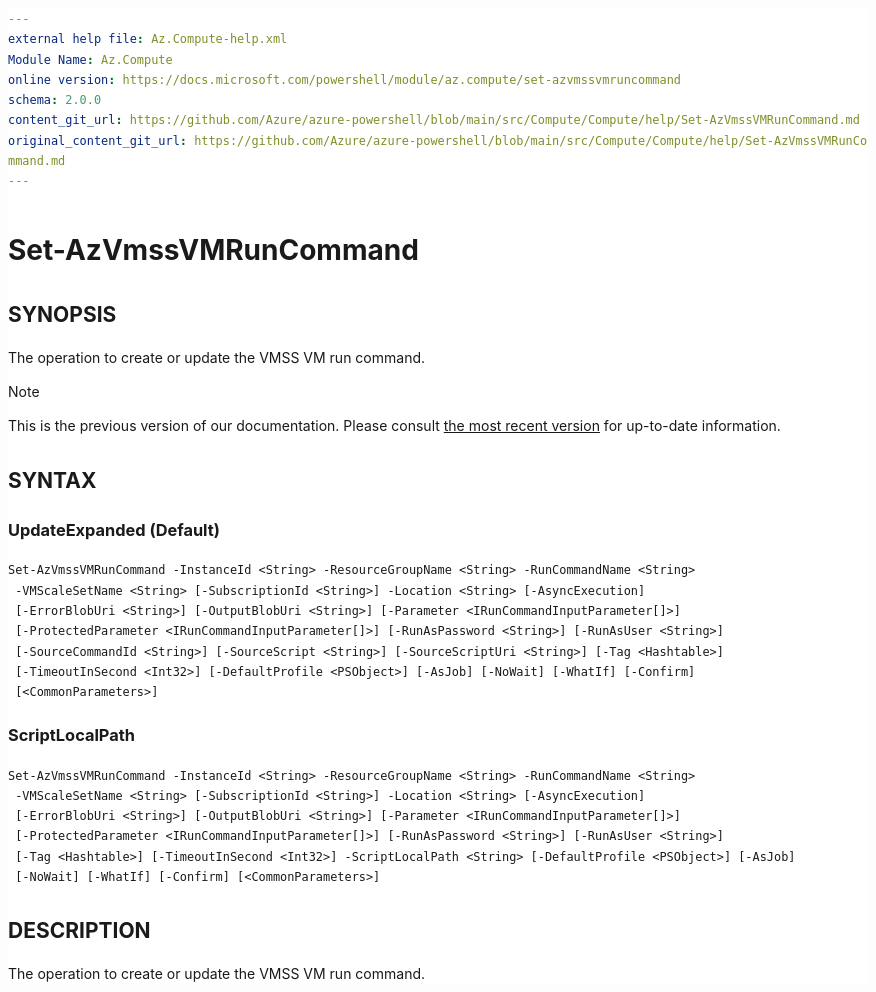 ```yaml
---
external help file: Az.Compute-help.xml
Module Name: Az.Compute
online version: https://docs.microsoft.com/powershell/module/az.compute/set-azvmssvmruncommand
schema: 2.0.0
content_git_url: https://github.com/Azure/azure-powershell/blob/main/src/Compute/Compute/help/Set-AzVmssVMRunCommand.md
original_content_git_url: https://github.com/Azure/azure-powershell/blob/main/src/Compute/Compute/help/Set-AzVmssVMRunCommand.md
---
```


# Set-AzVmssVMRunCommand

## SYNOPSIS
The operation to create or update the VMSS VM run command.

> [!NOTE]
>This is the previous version of our documentation. Please consult [the most recent version](/powershell/module/az.compute/set-azvmssvmruncommand) for up-to-date information.

## SYNTAX

### UpdateExpanded (Default)
```
Set-AzVmssVMRunCommand -InstanceId <String> -ResourceGroupName <String> -RunCommandName <String>
 -VMScaleSetName <String> [-SubscriptionId <String>] -Location <String> [-AsyncExecution]
 [-ErrorBlobUri <String>] [-OutputBlobUri <String>] [-Parameter <IRunCommandInputParameter[]>]
 [-ProtectedParameter <IRunCommandInputParameter[]>] [-RunAsPassword <String>] [-RunAsUser <String>]
 [-SourceCommandId <String>] [-SourceScript <String>] [-SourceScriptUri <String>] [-Tag <Hashtable>]
 [-TimeoutInSecond <Int32>] [-DefaultProfile <PSObject>] [-AsJob] [-NoWait] [-WhatIf] [-Confirm]
 [<CommonParameters>]
```

### ScriptLocalPath
```
Set-AzVmssVMRunCommand -InstanceId <String> -ResourceGroupName <String> -RunCommandName <String>
 -VMScaleSetName <String> [-SubscriptionId <String>] -Location <String> [-AsyncExecution]
 [-ErrorBlobUri <String>] [-OutputBlobUri <String>] [-Parameter <IRunCommandInputParameter[]>]
 [-ProtectedParameter <IRunCommandInputParameter[]>] [-RunAsPassword <String>] [-RunAsUser <String>]
 [-Tag <Hashtable>] [-TimeoutInSecond <Int32>] -ScriptLocalPath <String> [-DefaultProfile <PSObject>] [-AsJob]
 [-NoWait] [-WhatIf] [-Confirm] [<CommonParameters>]
```

## DESCRIPTION
The operation to create or update the VMSS VM run command.
